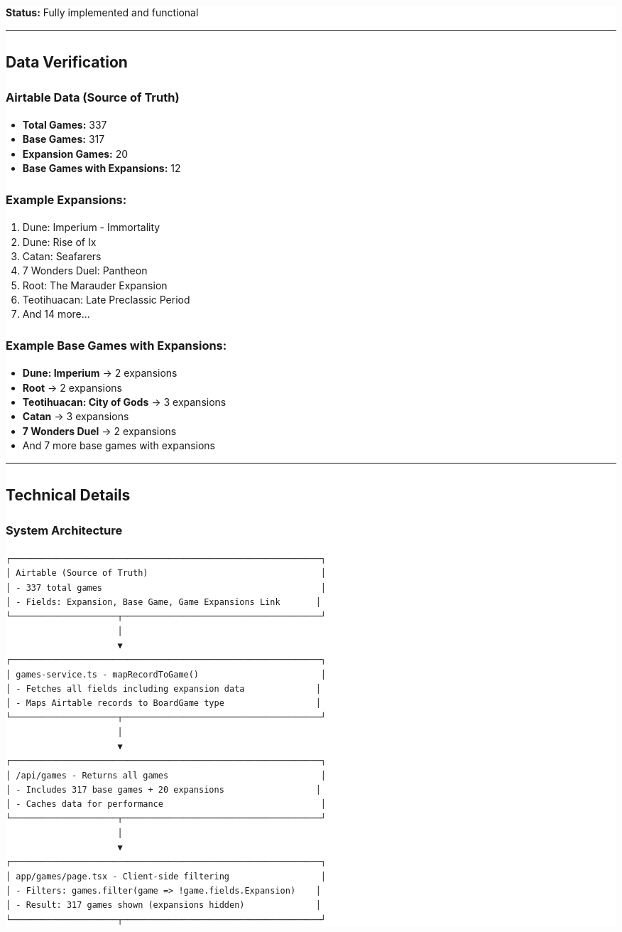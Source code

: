 **Status:** Fully implemented and functional

---

## Data Verification

### Airtable Data (Source of Truth)
- **Total Games:** 337
- **Base Games:** 317
- **Expansion Games:** 20
- **Base Games with Expansions:** 12

### Example Expansions:
1. Dune: Imperium - Immortality
2. Dune: Rise of Ix
3. Catan: Seafarers
4. 7 Wonders Duel: Pantheon
5. Root: The Marauder Expansion
6. Teotihuacan: Late Preclassic Period
7. And 14 more...

### Example Base Games with Expansions:
- **Dune: Imperium** → 2 expansions
- **Root** → 2 expansions
- **Teotihuacan: City of Gods** → 3 expansions
- **Catan** → 3 expansions
- **7 Wonders Duel** → 2 expansions
- And 7 more base games with expansions

---

## Technical Details

### System Architecture

```
┌─────────────────────────────────────────────────────────────┐
│ Airtable (Source of Truth)                                  │
│ - 337 total games                                           │
│ - Fields: Expansion, Base Game, Game Expansions Link       │
└─────────────────────┬───────────────────────────────────────┘
                      │
                      ▼
┌─────────────────────────────────────────────────────────────┐
│ games-service.ts - mapRecordToGame()                        │
│ - Fetches all fields including expansion data              │
│ - Maps Airtable records to BoardGame type                  │
└─────────────────────┬───────────────────────────────────────┘
                      │
                      ▼
┌─────────────────────────────────────────────────────────────┐
│ /api/games - Returns all games                              │
│ - Includes 317 base games + 20 expansions                  │
│ - Caches data for performance                               │
└─────────────────────┬───────────────────────────────────────┘
                      │
                      ▼
┌─────────────────────────────────────────────────────────────┐
│ app/games/page.tsx - Client-side filtering                  │
│ - Filters: games.filter(game => !game.fields.Expansion)    │
│ - Result: 317 games shown (expansions hidden)              │
└─────────────────────┬───────────────────────────────────────┘
```